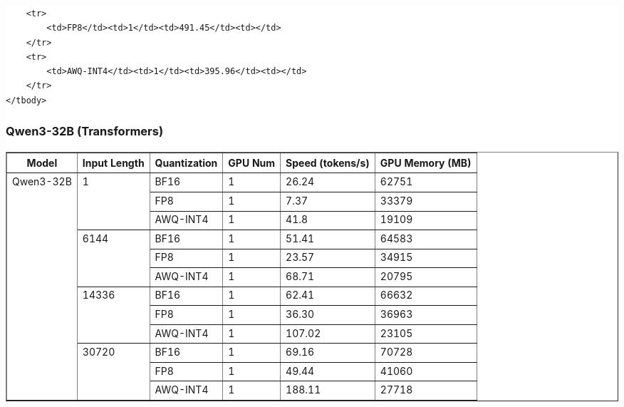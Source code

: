         <tr>
            <td>FP8</td><td>1</td><td>491.45</td><td></td>
        </tr>
        <tr>
            <td>AWQ-INT4</td><td>1</td><td>395.96</td><td></td>
        </tr>
    </tbody>
</table>



### Qwen3-32B (Transformers)

<table border="1" cellpadding="8" style="width:100%; border-collapse: collapse;">
    <thead>
        <tr>
            <th>Model</th>
            <th>Input Length</th>
            <th>Quantization</th>
            <th>GPU Num</th>
            <th>Speed (tokens/s)</th>
            <th>GPU Memory (MB)</th>
        </tr>
    </thead>
    <tbody>
        <tr>
            <td rowspan="15">Qwen3-32B</td>
            <td rowspan="3">1</td><td>BF16</td><td>1</td><td>26.24</td><td>62751</td>
        </tr>
        <tr>
            <td>FP8</td><td>1</td><td>7.37</td><td>33379</td>
        </tr>
        <tr>
            <td>AWQ-INT4</td><td>1</td><td>41.8</td><td>19109</td>
        </tr>
        <tr>
            <td rowspan="3">6144</td><td>BF16</td><td>1</td><td>51.41</td><td>64583</td>
        </tr>
        <tr>
            <td>FP8</td><td>1</td><td>23.57</td><td>34915</td>
        </tr>
        <tr>
            <td>AWQ-INT4</td><td>1</td><td>68.71</td><td>20795</td>
        </tr>
        <tr>
            <td rowspan="3">14336</td><td>BF16</td><td>1</td><td>62.41</td><td>66632</td>
        </tr>
        <tr>
            <td>FP8</td><td>1</td><td>36.30</td><td>36963</td>
        </tr>
        <tr>
            <td>AWQ-INT4</td><td>1</td><td>107.02</td><td>23105</td>
        </tr>
        <tr>
            <td rowspan="3">30720</td><td>BF16</td><td>1</td><td>69.16</td><td>70728</td>
        </tr>
        <tr>
            <td>FP8</td><td>1</td><td>49.44</td><td>41060</td>
        </tr>
        <tr>
            <td>AWQ-INT4</td><td>1</td><td>188.11</td><td>27718</td>
        </tr>
    </tbody>
</table>
